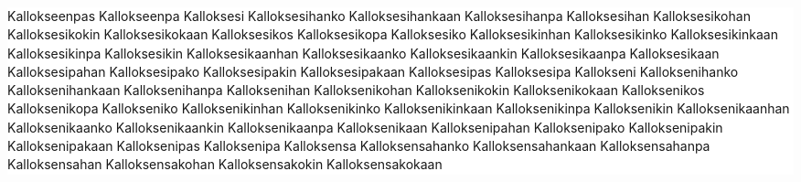 Kallokseenpas
Kallokseenpa
Kalloksesi
Kalloksesihanko
Kalloksesihankaan
Kalloksesihanpa
Kalloksesihan
Kalloksesikohan
Kalloksesikokin
Kalloksesikokaan
Kalloksesikos
Kalloksesikopa
Kalloksesiko
Kalloksesikinhan
Kalloksesikinko
Kalloksesikinkaan
Kalloksesikinpa
Kalloksesikin
Kalloksesikaanhan
Kalloksesikaanko
Kalloksesikaankin
Kalloksesikaanpa
Kalloksesikaan
Kalloksesipahan
Kalloksesipako
Kalloksesipakin
Kalloksesipakaan
Kalloksesipas
Kalloksesipa
Kallokseni
Kalloksenihanko
Kalloksenihankaan
Kalloksenihanpa
Kalloksenihan
Kalloksenikohan
Kalloksenikokin
Kalloksenikokaan
Kalloksenikos
Kalloksenikopa
Kallokseniko
Kalloksenikinhan
Kalloksenikinko
Kalloksenikinkaan
Kalloksenikinpa
Kalloksenikin
Kalloksenikaanhan
Kalloksenikaanko
Kalloksenikaankin
Kalloksenikaanpa
Kalloksenikaan
Kalloksenipahan
Kalloksenipako
Kalloksenipakin
Kalloksenipakaan
Kalloksenipas
Kalloksenipa
Kalloksensa
Kalloksensahanko
Kalloksensahankaan
Kalloksensahanpa
Kalloksensahan
Kalloksensakohan
Kalloksensakokin
Kalloksensakokaan